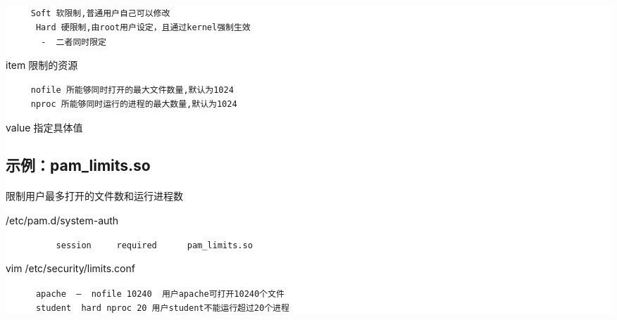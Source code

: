          Soft 软限制,普通用户自己可以修改 
          Hard 硬限制,由root用户设定，且通过kernel强制生效 
           -  二者同时限定    

item 限制的资源    

         nofile 所能够同时打开的最大文件数量,默认为1024  
         nproc 所能够同时运行的进程的最大数量,默认为1024 
 value 指定具体值   

##  示例：pam_limits.so 
限制用户最多打开的文件数和运行进程数   

/etc/pam.d/system-auth    

              session     required      pam_limits.so 
vim /etc/security/limits.conf     

          apache  –  nofile 10240  用户apache可打开10240个文件 
          student  hard nproc 20 用户student不能运行超过20个进程
